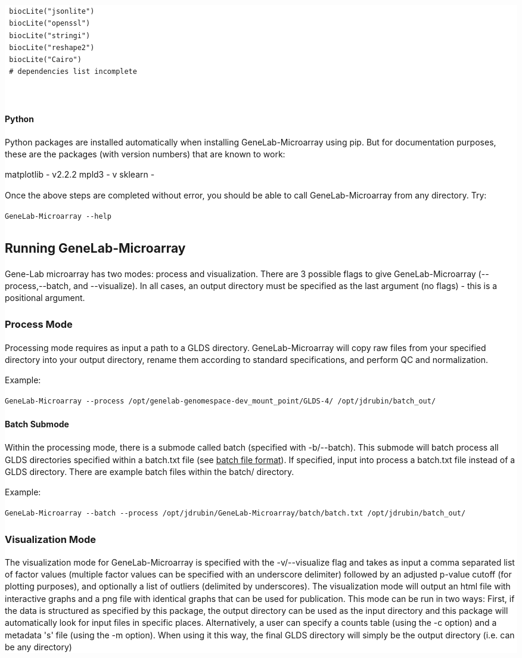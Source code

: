 ```
 biocLite("jsonlite")
 biocLite("openssl")
 biocLite("stringi")
 biocLite("reshape2")
 biocLite("Cairo")
 # dependencies list incomplete



```

<H4 id="Python">Python</H4>
Python packages are installed automatically when installing GeneLab-Microarray using pip. But for documentation purposes, these are the packages (with version numbers) that are known to work:

matplotlib - v2.2.2
mpld3 - v
sklearn - 

Once the above steps are completed without error, you should be able to call GeneLab-Microarray from any directory. Try:

```
GeneLab-Microarray --help
```

<H2 id="Running">Running GeneLab-Microarray</H2>
Gene-Lab microarray has two modes: process and visualization. There are 3 possible flags to give GeneLab-Microarray (--process,--batch, and --visualize). In all cases, an output directory must be specified as the last argument (no flags) - this is a positional argument.

<H3 id="ProcessMode">Process Mode</H3>
Processing mode requires as input a path to a GLDS directory. GeneLab-Microarray will copy raw files from your specified directory into your output directory, rename them according to standard specifications, and perform QC and normalization.


Example:
```
GeneLab-Microarray --process /opt/genelab-genomespace-dev_mount_point/GLDS-4/ /opt/jdrubin/batch_out/
```

<H4 id="BatchSubmode">Batch Submode</H4>
Within the processing mode, there is a submode called batch (specified with -b/--batch). This submode will batch process all GLDS directories specified within a batch.txt file (see <A href=#BatchFile>batch file format</A>). If specified, input into process a batch.txt file instead of a GLDS directory. There are example batch files within the batch/ directory.



Example:
```
GeneLab-Microarray --batch --process /opt/jdrubin/GeneLab-Microarray/batch/batch.txt /opt/jdrubin/batch_out/
```

<H3 id="VisualizationMode">Visualization Mode</H3>
The visualization mode for GeneLab-Microarray is specified with the -v/--visualize flag and takes as input a comma separated list of factor values (multiple factor values can be specified with an underscore delimiter) followed by an adjusted p-value cutoff (for plotting purposes), and optionally a list of outliers (delimited by underscores). The visualization mode will output an html file with interactive graphs and a png file with identical graphs that can be used for publication. This mode can be run in two ways: First, if the data is structured as specified by this package, the output directory can be used as the input directory and this package will automatically look for input files in specific places. Alternatively, a user can specify a counts table (using the -c option) and a metadata 's' file (using the -m option). When using it this way, the final GLDS directory will simply be the output directory (i.e. can be any directory)
